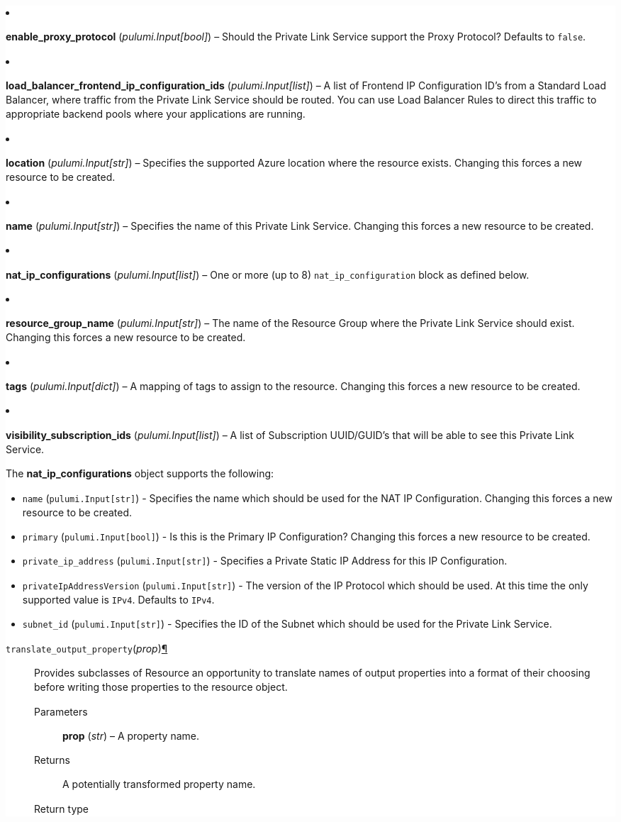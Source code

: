 <li><p><strong>enable_proxy_protocol</strong> (<em>pulumi.Input</em><em>[</em><em>bool</em><em>]</em>) – Should the Private Link Service support the Proxy Protocol? Defaults to <code class="docutils literal notranslate"><span class="pre">false</span></code>.</p></li>
<li><p><strong>load_balancer_frontend_ip_configuration_ids</strong> (<em>pulumi.Input</em><em>[</em><em>list</em><em>]</em>) – A list of Frontend IP Configuration ID’s from a Standard Load Balancer, where traffic from the Private Link Service should be routed. You can use Load Balancer Rules to direct this traffic to appropriate backend pools where your applications are running.</p></li>
<li><p><strong>location</strong> (<em>pulumi.Input</em><em>[</em><em>str</em><em>]</em>) – Specifies the supported Azure location where the resource exists. Changing this forces a new resource to be created.</p></li>
<li><p><strong>name</strong> (<em>pulumi.Input</em><em>[</em><em>str</em><em>]</em>) – Specifies the name of this Private Link Service. Changing this forces a new resource to be created.</p></li>
<li><p><strong>nat_ip_configurations</strong> (<em>pulumi.Input</em><em>[</em><em>list</em><em>]</em>) – One or more (up to 8) <code class="docutils literal notranslate"><span class="pre">nat_ip_configuration</span></code> block as defined below.</p></li>
<li><p><strong>resource_group_name</strong> (<em>pulumi.Input</em><em>[</em><em>str</em><em>]</em>) – The name of the Resource Group where the Private Link Service should exist. Changing this forces a new resource to be created.</p></li>
<li><p><strong>tags</strong> (<em>pulumi.Input</em><em>[</em><em>dict</em><em>]</em>) – A mapping of tags to assign to the resource. Changing this forces a new resource to be created.</p></li>
<li><p><strong>visibility_subscription_ids</strong> (<em>pulumi.Input</em><em>[</em><em>list</em><em>]</em>) – A list of Subscription UUID/GUID’s that will be able to see this Private Link Service.</p></li>
</ul>
</dd>
</dl>
<p>The <strong>nat_ip_configurations</strong> object supports the following:</p>
<ul class="simple">
<li><p><code class="docutils literal notranslate"><span class="pre">name</span></code> (<code class="docutils literal notranslate"><span class="pre">pulumi.Input[str]</span></code>) - Specifies the name which should be used for the NAT IP Configuration. Changing this forces a new resource to be created.</p></li>
<li><p><code class="docutils literal notranslate"><span class="pre">primary</span></code> (<code class="docutils literal notranslate"><span class="pre">pulumi.Input[bool]</span></code>) - Is this is the Primary IP Configuration? Changing this forces a new resource to be created.</p></li>
<li><p><code class="docutils literal notranslate"><span class="pre">private_ip_address</span></code> (<code class="docutils literal notranslate"><span class="pre">pulumi.Input[str]</span></code>) - Specifies a Private Static IP Address for this IP Configuration.</p></li>
<li><p><code class="docutils literal notranslate"><span class="pre">privateIpAddressVersion</span></code> (<code class="docutils literal notranslate"><span class="pre">pulumi.Input[str]</span></code>) - The version of the IP Protocol which should be used. At this time the only supported value is <code class="docutils literal notranslate"><span class="pre">IPv4</span></code>. Defaults to <code class="docutils literal notranslate"><span class="pre">IPv4</span></code>.</p></li>
<li><p><code class="docutils literal notranslate"><span class="pre">subnet_id</span></code> (<code class="docutils literal notranslate"><span class="pre">pulumi.Input[str]</span></code>) - Specifies the ID of the Subnet which should be used for the Private Link Service.</p></li>
</ul>
</dd></dl>

<dl class="method">
<dt id="pulumi_azure.privatedns.LinkService.translate_output_property">
<code class="sig-name descname">translate_output_property</code><span class="sig-paren">(</span><em class="sig-param">prop</em><span class="sig-paren">)</span><a class="headerlink" href="#pulumi_azure.privatedns.LinkService.translate_output_property" title="Permalink to this definition">¶</a></dt>
<dd><p>Provides subclasses of Resource an opportunity to translate names of output properties
into a format of their choosing before writing those properties to the resource object.</p>
<dl class="field-list simple">
<dt class="field-odd">Parameters</dt>
<dd class="field-odd"><p><strong>prop</strong> (<em>str</em>) – A property name.</p>
</dd>
<dt class="field-even">Returns</dt>
<dd class="field-even"><p>A potentially transformed property name.</p>
</dd>
<dt class="field-odd">Return type</dt>